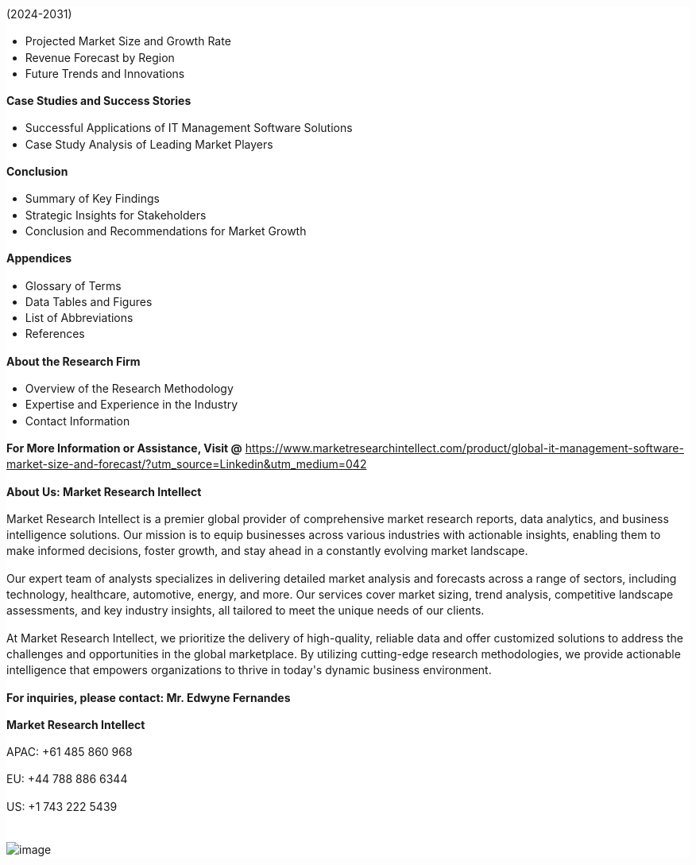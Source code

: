 (2024-2031)</strong></p><ul><li>Projected Market Size and Growth Rate</li><li>Revenue Forecast by Region</li><li>Future Trends and Innovations</li></ul><p><strong>Case Studies and Success Stories</strong></p><ul><li>Successful Applications of IT Management Software Solutions</li><li>Case Study Analysis of Leading Market Players</li></ul><p><strong>Conclusion</strong></p><ul><li>Summary of Key Findings</li><li>Strategic Insights for Stakeholders</li><li>Conclusion and Recommendations for Market Growth</li></ul><p><strong>Appendices</strong></p><ul><li>Glossary of Terms</li><li>Data Tables and Figures</li><li>List of Abbreviations</li><li>References</li></ul><p><strong>About the Research Firm</strong></p><ul><li>Overview of the Research Methodology</li><li>Expertise and Experience in the Industry</li><li>Contact Information</li></ul></div><div class="article-main__content" data-test-id="publishing-text-block"><p><span class="font-[700]"><strong>For More Information or Assistance, Visit @</strong>&nbsp;<a href="https://www.marketresearchintellect.com/product/global-it-management-software-market-size-and-forecast/?utm_source=Linkedin&utm_medium=042">https://www.marketresearchintellect.com/product/global-it-management-software-market-size-and-forecast/?utm_source=Linkedin&utm_medium=042</a></span></p><p><strong>About Us: Market Research Intellect</strong></p><p>Market Research Intellect is a premier global provider of comprehensive market research reports, data analytics, and business intelligence solutions. Our mission is to equip businesses across various industries with actionable insights, enabling them to make informed decisions, foster growth, and stay ahead in a constantly evolving market landscape.</p><p>Our expert team of analysts specializes in delivering detailed market analysis and forecasts across a range of sectors, including technology, healthcare, automotive, energy, and more. Our services cover market sizing, trend analysis, competitive landscape assessments, and key industry insights, all tailored to meet the unique needs of our clients.</p><p>At Market Research Intellect, we prioritize the delivery of high-quality, reliable data and offer customized solutions to address the challenges and opportunities in the global marketplace. By utilizing cutting-edge research methodologies, we provide actionable intelligence that empowers organizations to thrive in today's dynamic business environment.</p><p><strong>For inquiries, please contact: Mr. Edwyne Fernandes</strong></p><p><strong>Market Research Intellect</strong></p><p>APAC: +61 485 860 968</p><p>EU: +44 788 886 6344</p><p>US: +1 743 222 5439</p></div><div class="article-main__content" data-test-id="publishing-text-block">&nbsp;</div>
![image](https://github.com/user-attachments/assets/4e6f82c2-b957-4a14-947d-8241c89d9632)
